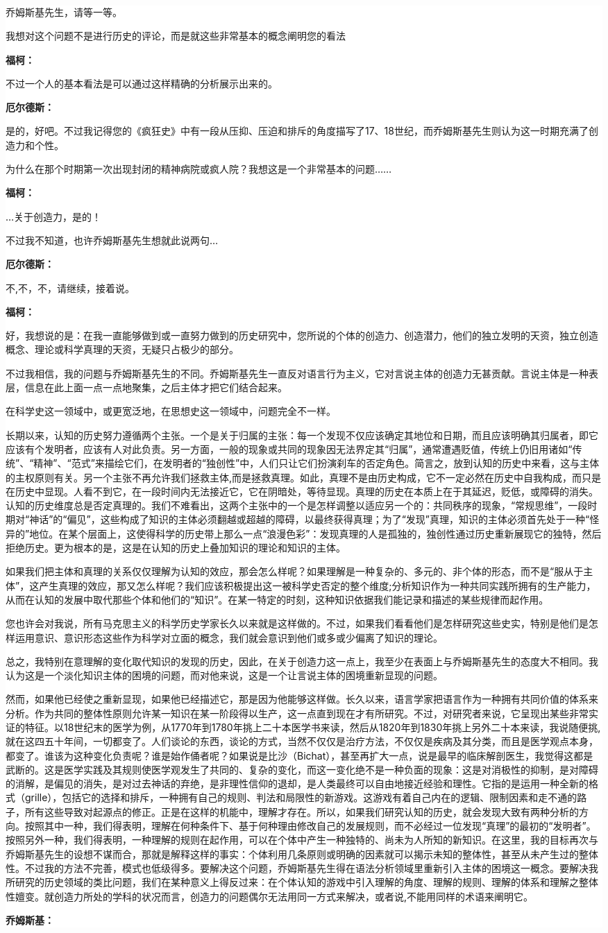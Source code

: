 乔姆斯基先生，请等一等。

我想对这个问题不是进行历史的评论，而是就这些非常基本的概念阐明您的看法

**福柯：** 

不过一个人的基本看法是可以通过这样精确的分析展示出来的。

**厄尔德斯：** 

是的，好吧。不过我记得您的《疯狂史》中有一段从压抑、压迫和排斥的角度描写了17、18世纪，而乔姆斯基先生则认为这一时期充满了创造力和个性。

为什么在那个时期第一次出现封闭的精神病院或疯人院？我想这是一个非常基本的问题……

**福柯：** 

…关于创造力，是的！

不过我不知道，也许乔姆斯基先生想就此说两句…

**厄尔德斯：** 

不,不，不，请继续，接着说。

**福柯：** 

好，我想说的是：在我一直能够做到或一直努力做到的历史研究中，您所说的个体的创造力、创造潜力，他们的独立发明的天资，独立创造概念、理论或科学真理的天资，无疑只占极少的部分。

不过我相信，我的问题与乔姆斯基先生的不同。乔姆斯基先生一直反对语言行为主义，它对言说主体的创造力无甚贡献。言说主体是一种表层，信息在此上面一点一点地聚集，之后主体才把它们结合起来。

在科学史这一领域中，或更宽泛地，在思想史这一领域中，问题完全不一样。

长期以来，认知的历史努力遵循两个主张。一个是关于归属的主张：每一个发现不仅应该确定其地位和日期，而且应该明确其归属者，即它应该有个发明者，应该有人对此负责。另一方面，一般的现象或共同的现象因无法界定其“归属”，通常遭遇贬值，传统上仍旧用诸如“传统”、“精神”、“范式”来描绘它们，在发明者的“独创性”中，人们只让它们扮演刹车的否定角色。简言之，放到认知的历史中来看，这与主体的主权原则有关。另一个主张不再允许我们拯救主体,而是拯救真理。如此，真理不是由历史构成，它不一定必然在历史中自我构成，而只是在历史中显现。人看不到它，在一段时间内无法接近它，它在阴暗处，等待显现。真理的历史在本质上在于其延迟，贬低，或障碍的消失。认知的历史维度总是否定真理的。我们不难看出，这两个主张中的一个是怎样调整以适应另一个的：共同秩序的现象，“常规思维”，一段时期对“神话”的“偏见”，这些构成了知识的主体必须翻越或超越的障碍，以最终获得真理；为了“发现”真理，知识的主体必须首先处于一种“怪异的”地位。在某个层面上，这使得科学的历史带上那么一点“浪漫色彩”：发现真理的人是孤独的，独创性通过历史重新展现它的独特，然后拒绝历史。更为根本的是，这是在认知的历史上叠加知识的理论和知识的主体。

如果我们把主体和真理的关系仅仅理解为认知的效应，那会怎么样呢？如果理解是一种复杂的、多元的、非个体的形态，而不是“服从于主体”，这产生真理的效应，那又怎么样呢？我们应该积极提出这一被科学史否定的整个维度;分析知识作为一种共同实践所拥有的生产能力，从而在认知的发展中取代那些个体和他们的“知识”。在某一特定的时刻，这种知识依据我们能记录和描述的某些规律而起作用。

您也许会对我说，所有马克思主义的科学历史学家长久以来就是这样做的。不过，如果我们看看他们是怎样研究这些史实，特别是他们是怎样运用意识、意识形态这些作为科学对立面的概念，我们就会意识到他们或多或少偏离了知识的理论。

总之，我特别在意理解的变化取代知识的发现的历史，因此，在关于创造力这一点上，我至少在表面上与乔姆斯基先生的态度大不相同。我认为这是一个淡化知识主体的困境的问题，而对他来说，这是一个让言说主体的困境重新显现的问题。

然而，如果他已经使之重新显现，如果他已经描述它，那是因为他能够这样做。长久以来，语言学家把语言作为一种拥有共同价值的体系来分析。作为共同的整体性原则允许某一知识在某一阶段得以生产，这一点直到现在才有所研究。不过，对研究者来说，它呈现出某些非常实证的特征。以18世纪末的医学为例，从1770年到1780年挑上二十本医学书来读，然后从1820年到1830年挑上另外二十本来读，我说随便挑,就在这四五十年间，一切都变了。人们谈论的东西，谈论的方式，当然不仅仅是治疗方法，不仅仅是疾病及其分类，而且是医学观点本身，都变了。谁该为这种变化负责呢？谁是始作俑者呢？如果说是比沙（Bichat），甚至再扩大一点，说是最早的临床解剖医生，我觉得这都是武断的。这是医学实践及其规则使医学观发生了共同的、复杂的变化，而这一变化绝不是一种负面的现象：这是对消极性的抑制，是对障碍的消解，是偏见的消失，是对过去神话的弃绝，是非理性信仰的退却，是人类最终可以自由地接近经验和理性。它指的是运用一种全新的格式（grille），包括它的选择和排斥，一种拥有自己的规则、判法和局限性的新游戏。这游戏有着自己内在的逻辑、限制因素和走不通的路子，所有这些导致对起源点的修正。正是在这样的机能中，理解才存在。所以，如果我们研究认知的历史，就会发现大致有两种分析的方向。按照其中一种，我们得表明，理解在何种条件下、基于何种理由修改自己的发展规则，而不必经过一位发现“真理”的最初的“发明者”。按照另外一种，我们得表明，一种理解的规则在起作用，可以在个体中产生一种独特的、尚未为人所知的新知识。在这里，我的目标再次与乔姆斯基先生的设想不谋而合，那就是解释这样的事实：个体利用几条原则或明确的因素就可以揭示未知的整体性，甚至从未产生过的整体性。不过我的方法不完善，模式也低级得多。要解决这个问题，乔姆斯基先生得在语法分析领域里重新引入主体的困境这一概念。要解决我所研究的历史领域的类比问题，我们在某种意义上得反过来：在个体认知的游戏中引入理解的角度、理解的规则、理解的体系和理解之整体性嬗变。就创造力所处的学科的状况而言，创造力的问题偶尔无法用同一方式来解决，或者说,不能用同样的术语来阐明它。

**乔姆斯基：** 
